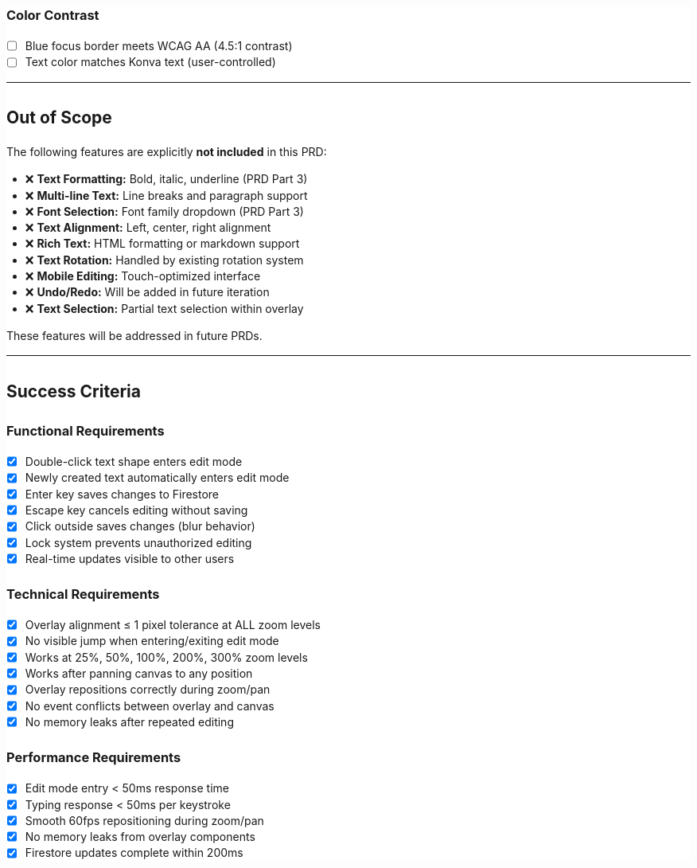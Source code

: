 ### Color Contrast
- [ ] Blue focus border meets WCAG AA (4.5:1 contrast)
- [ ] Text color matches Konva text (user-controlled)

---

## Out of Scope

The following features are explicitly **not included** in this PRD:

- ❌ **Text Formatting:** Bold, italic, underline (PRD Part 3)
- ❌ **Multi-line Text:** Line breaks and paragraph support
- ❌ **Font Selection:** Font family dropdown (PRD Part 3)
- ❌ **Text Alignment:** Left, center, right alignment
- ❌ **Rich Text:** HTML formatting or markdown support
- ❌ **Text Rotation:** Handled by existing rotation system
- ❌ **Mobile Editing:** Touch-optimized interface
- ❌ **Undo/Redo:** Will be added in future iteration
- ❌ **Text Selection:** Partial text selection within overlay

These features will be addressed in future PRDs.

---

## Success Criteria

### Functional Requirements
- [x] Double-click text shape enters edit mode
- [x] Newly created text automatically enters edit mode
- [x] Enter key saves changes to Firestore
- [x] Escape key cancels editing without saving
- [x] Click outside saves changes (blur behavior)
- [x] Lock system prevents unauthorized editing
- [x] Real-time updates visible to other users

### Technical Requirements
- [x] Overlay alignment ≤ 1 pixel tolerance at ALL zoom levels
- [x] No visible jump when entering/exiting edit mode
- [x] Works at 25%, 50%, 100%, 200%, 300% zoom levels
- [x] Works after panning canvas to any position
- [x] Overlay repositions correctly during zoom/pan
- [x] No event conflicts between overlay and canvas
- [x] No memory leaks after repeated editing

### Performance Requirements
- [x] Edit mode entry < 50ms response time
- [x] Typing response < 50ms per keystroke
- [x] Smooth 60fps repositioning during zoom/pan
- [x] No memory leaks from overlay components
- [x] Firestore updates complete within 200ms
